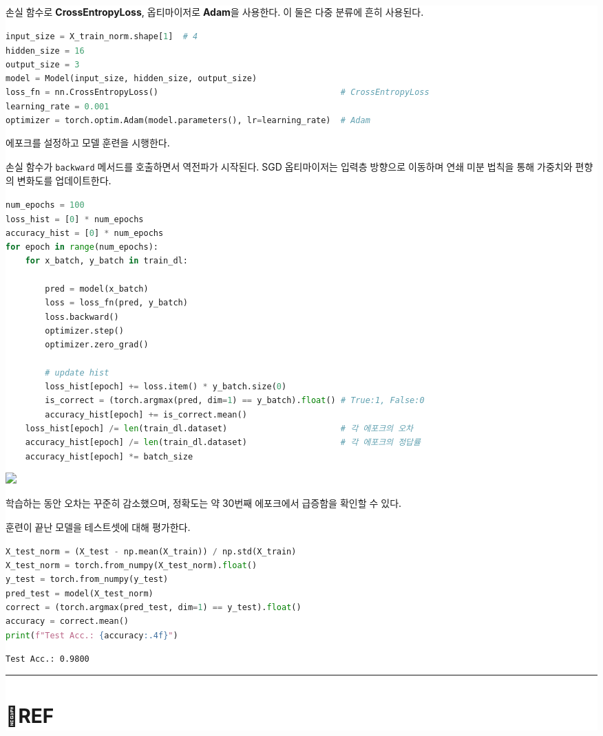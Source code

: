 손실 함수로 **CrossEntropyLoss**, 옵티마이저로 **Adam**을 사용한다. 이 둘은 다중 분류에 흔히 사용된다.

```python
input_size = X_train_norm.shape[1]  # 4
hidden_size = 16
output_size = 3
model = Model(input_size, hidden_size, output_size)
loss_fn = nn.CrossEntropyLoss()                                     # CrossEntropyLoss
learning_rate = 0.001
optimizer = torch.optim.Adam(model.parameters(), lr=learning_rate)  # Adam
```

에포크를 설정하고 모델 훈련을 시행한다.

손실 함수가 `backward` 메서드를 호출하면서 역전파가 시작된다. SGD 옵티마이저는 입력층 방향으로 이동하며 연쇄 미분 법칙을 통해 가중치와 편향의 변화도를 업데이트한다.

```python
num_epochs = 100
loss_hist = [0] * num_epochs
accuracy_hist = [0] * num_epochs
for epoch in range(num_epochs):
    for x_batch, y_batch in train_dl:
        
        pred = model(x_batch)
        loss = loss_fn(pred, y_batch)
        loss.backward()
        optimizer.step()
        optimizer.zero_grad()
        
        # update hist
        loss_hist[epoch] += loss.item() * y_batch.size(0)
        is_correct = (torch.argmax(pred, dim=1) == y_batch).float() # True:1, False:0
        accuracy_hist[epoch] += is_correct.mean()
    loss_hist[epoch] /= len(train_dl.dataset)                       # 각 에포크의 오차
    accuracy_hist[epoch] /= len(train_dl.dataset)                   # 각 에포크의 정답률
    accuracy_hist[epoch] *= batch_size
```

![](https://i.imgur.com/3tnFeiK.png)

학습하는 동안 오차는 꾸준히 감소했으며, 정확도는 약 30번째 에포크에서 급증함을 확인할 수 있다.

훈련이 끝난 모델을 테스트셋에 대해 평가한다.

```python
X_test_norm = (X_test - np.mean(X_train)) / np.std(X_train)
X_test_norm = torch.from_numpy(X_test_norm).float()
y_test = torch.from_numpy(y_test)
pred_test = model(X_test_norm)
correct = (torch.argmax(pred_test, dim=1) == y_test).float()
accuracy = correct.mean()
print(f"Test Acc.: {accuracy:.4f}")
```

```
Test Acc.: 0.9800
```

---

# 📌REF


